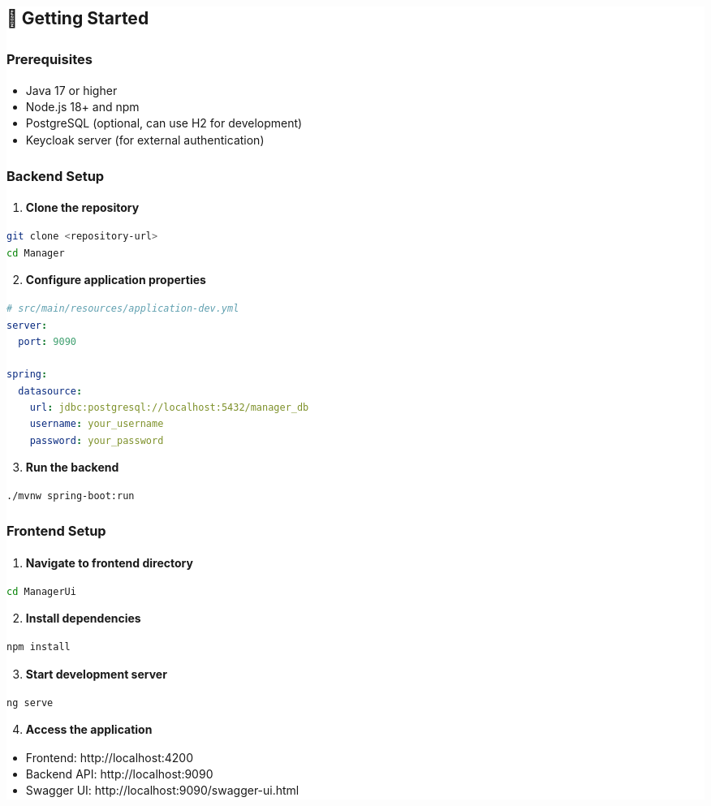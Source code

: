```
```

## 🚀 Getting Started

### Prerequisites
- Java 17 or higher
- Node.js 18+ and npm
- PostgreSQL (optional, can use H2 for development)
- Keycloak server (for external authentication)

### Backend Setup

1. **Clone the repository**
```bash
git clone <repository-url>
cd Manager
```

2. **Configure application properties**
```yaml
# src/main/resources/application-dev.yml
server:
  port: 9090

spring:
  datasource:
    url: jdbc:postgresql://localhost:5432/manager_db
    username: your_username
    password: your_password
```

3. **Run the backend**
```bash
./mvnw spring-boot:run
```

### Frontend Setup

1. **Navigate to frontend directory**
```bash
cd ManagerUi
```

2. **Install dependencies**
```bash
npm install
```

3. **Start development server**
```bash
ng serve
```

4. **Access the application**
- Frontend: http://localhost:4200
- Backend API: http://localhost:9090
- Swagger UI: http://localhost:9090/swagger-ui.html
